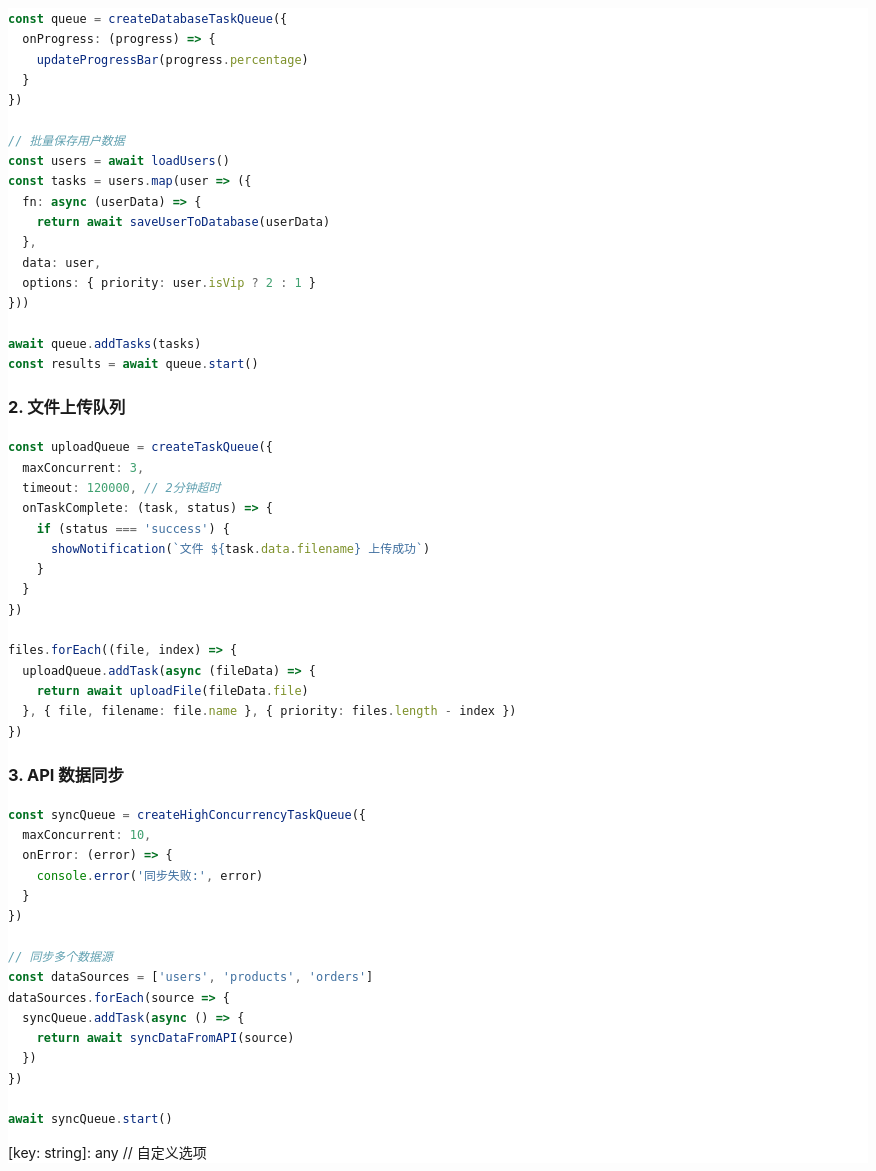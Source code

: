 ```typescript
const queue = createDatabaseTaskQueue({
  onProgress: (progress) => {
    updateProgressBar(progress.percentage)
  }
})

// 批量保存用户数据
const users = await loadUsers()
const tasks = users.map(user => ({
  fn: async (userData) => {
    return await saveUserToDatabase(userData)
  },
  data: user,
  options: { priority: user.isVip ? 2 : 1 }
}))

await queue.addTasks(tasks)
const results = await queue.start()
```

### 2. 文件上传队列

```typescript
const uploadQueue = createTaskQueue({
  maxConcurrent: 3,
  timeout: 120000, // 2分钟超时
  onTaskComplete: (task, status) => {
    if (status === 'success') {
      showNotification(`文件 ${task.data.filename} 上传成功`)
    }
  }
})

files.forEach((file, index) => {
  uploadQueue.addTask(async (fileData) => {
    return await uploadFile(fileData.file)
  }, { file, filename: file.name }, { priority: files.length - index })
})
```

### 3. API 数据同步

```typescript
const syncQueue = createHighConcurrencyTaskQueue({
  maxConcurrent: 10,
  onError: (error) => {
    console.error('同步失败:', error)
  }
})

// 同步多个数据源
const dataSources = ['users', 'products', 'orders']
dataSources.forEach(source => {
  syncQueue.addTask(async () => {
    return await syncDataFromAPI(source)
  })
})

await syncQueue.start()
```


  [key: string]: any    // 自定义选项